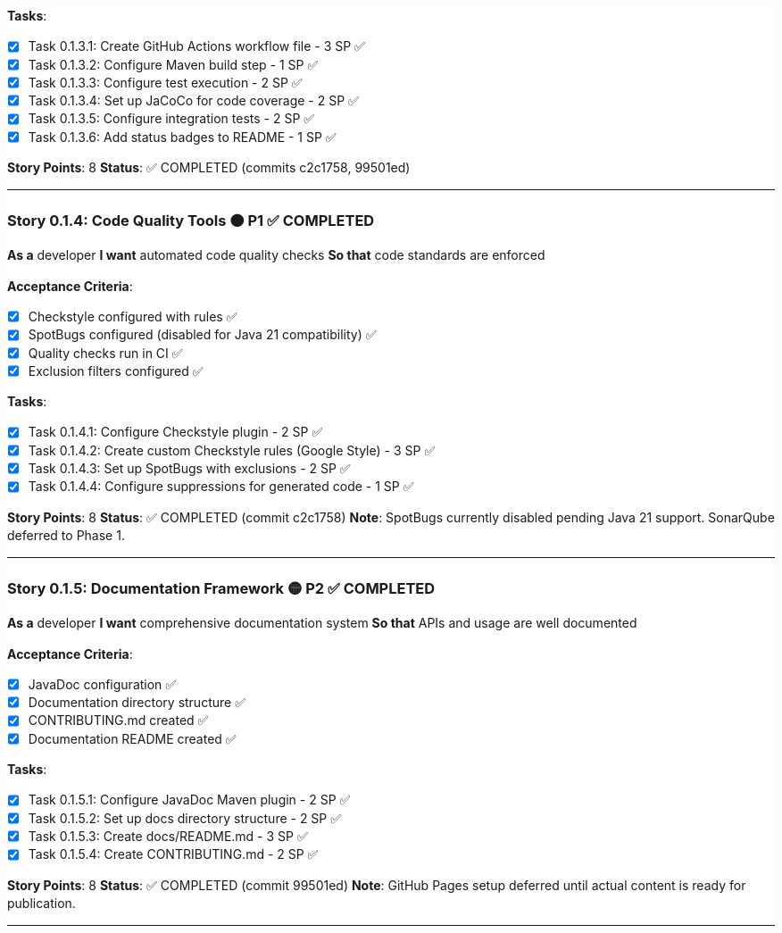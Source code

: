 **Tasks**:
- [x] Task 0.1.3.1: Create GitHub Actions workflow file - 3 SP ✅
- [x] Task 0.1.3.2: Configure Maven build step - 1 SP ✅
- [x] Task 0.1.3.3: Configure test execution - 2 SP ✅
- [x] Task 0.1.3.4: Set up JaCoCo for code coverage - 2 SP ✅
- [x] Task 0.1.3.5: Configure integration tests - 2 SP ✅
- [x] Task 0.1.3.6: Add status badges to README - 1 SP ✅

**Story Points**: 8
**Status**: ✅ COMPLETED (commits c2c1758, 99501ed)

---

### Story 0.1.4: Code Quality Tools 🟠 P1 ✅ COMPLETED
**As a** developer
**I want** automated code quality checks
**So that** code standards are enforced

**Acceptance Criteria**:
- [x] Checkstyle configured with rules ✅
- [x] SpotBugs configured (disabled for Java 21 compatibility) ✅
- [x] Quality checks run in CI ✅
- [x] Exclusion filters configured ✅

**Tasks**:
- [x] Task 0.1.4.1: Configure Checkstyle plugin - 2 SP ✅
- [x] Task 0.1.4.2: Create custom Checkstyle rules (Google Style) - 3 SP ✅
- [x] Task 0.1.4.3: Set up SpotBugs with exclusions - 2 SP ✅
- [x] Task 0.1.4.4: Configure suppressions for generated code - 1 SP ✅

**Story Points**: 8
**Status**: ✅ COMPLETED (commit c2c1758)
**Note**: SpotBugs currently disabled pending Java 21 support. SonarQube deferred to Phase 1.

---

### Story 0.1.5: Documentation Framework 🟡 P2 ✅ COMPLETED
**As a** developer
**I want** comprehensive documentation system
**So that** APIs and usage are well documented

**Acceptance Criteria**:
- [x] JavaDoc configuration ✅
- [x] Documentation directory structure ✅
- [x] CONTRIBUTING.md created ✅
- [x] Documentation README created ✅

**Tasks**:
- [x] Task 0.1.5.1: Configure JavaDoc Maven plugin - 2 SP ✅
- [x] Task 0.1.5.2: Set up docs directory structure - 2 SP ✅
- [x] Task 0.1.5.3: Create docs/README.md - 3 SP ✅
- [x] Task 0.1.5.4: Create CONTRIBUTING.md - 2 SP ✅

**Story Points**: 8
**Status**: ✅ COMPLETED (commit 99501ed)
**Note**: GitHub Pages setup deferred until actual content is ready for publication.

---
